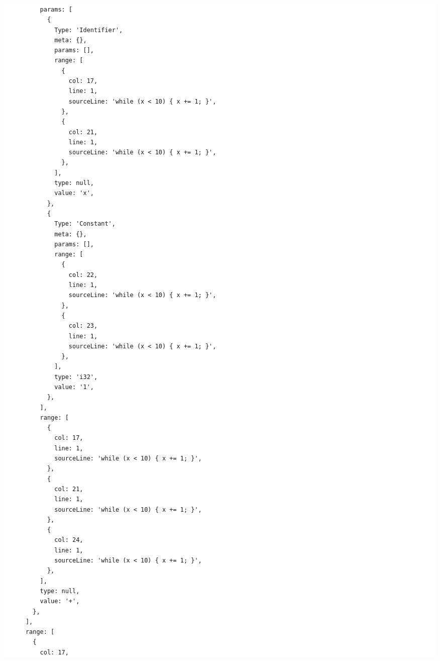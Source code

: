               params: [
                {
                  Type: 'Identifier',
                  meta: {},
                  params: [],
                  range: [
                    {
                      col: 17,
                      line: 1,
                      sourceLine: 'while (x < 10) { x += 1; }',
                    },
                    {
                      col: 21,
                      line: 1,
                      sourceLine: 'while (x < 10) { x += 1; }',
                    },
                  ],
                  type: null,
                  value: 'x',
                },
                {
                  Type: 'Constant',
                  meta: {},
                  params: [],
                  range: [
                    {
                      col: 22,
                      line: 1,
                      sourceLine: 'while (x < 10) { x += 1; }',
                    },
                    {
                      col: 23,
                      line: 1,
                      sourceLine: 'while (x < 10) { x += 1; }',
                    },
                  ],
                  type: 'i32',
                  value: '1',
                },
              ],
              range: [
                {
                  col: 17,
                  line: 1,
                  sourceLine: 'while (x < 10) { x += 1; }',
                },
                {
                  col: 21,
                  line: 1,
                  sourceLine: 'while (x < 10) { x += 1; }',
                },
                {
                  col: 24,
                  line: 1,
                  sourceLine: 'while (x < 10) { x += 1; }',
                },
              ],
              type: null,
              value: '+',
            },
          ],
          range: [
            {
              col: 17,